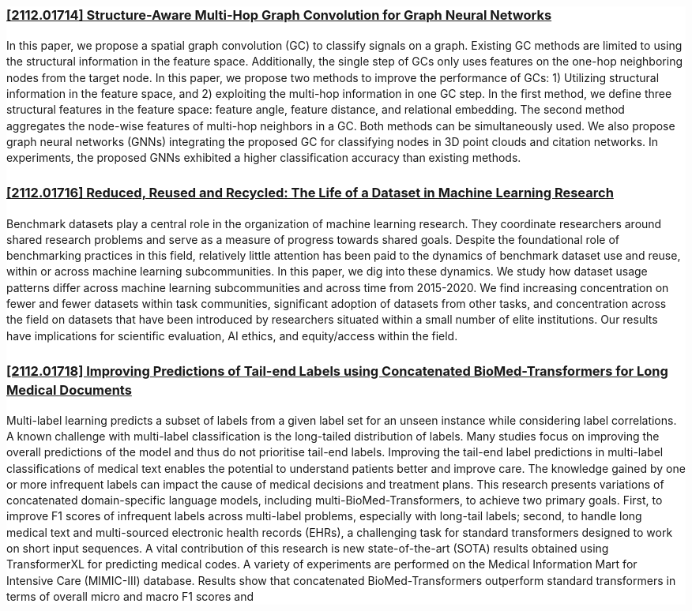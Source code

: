     

### [[2112.01714] Structure-Aware Multi-Hop Graph Convolution for Graph Neural Networks](http://arxiv.org/abs/2112.01714)


  In this paper, we propose a spatial graph convolution (GC) to classify
signals on a graph. Existing GC methods are limited to using the structural
information in the feature space. Additionally, the single step of GCs only
uses features on the one-hop neighboring nodes from the target node. In this
paper, we propose two methods to improve the performance of GCs: 1) Utilizing
structural information in the feature space, and 2) exploiting the multi-hop
information in one GC step. In the first method, we define three structural
features in the feature space: feature angle, feature distance, and relational
embedding. The second method aggregates the node-wise features of multi-hop
neighbors in a GC. Both methods can be simultaneously used. We also propose
graph neural networks (GNNs) integrating the proposed GC for classifying nodes
in 3D point clouds and citation networks. In experiments, the proposed GNNs
exhibited a higher classification accuracy than existing methods.

    

### [[2112.01716] Reduced, Reused and Recycled: The Life of a Dataset in Machine Learning Research](http://arxiv.org/abs/2112.01716)


  Benchmark datasets play a central role in the organization of machine
learning research. They coordinate researchers around shared research problems
and serve as a measure of progress towards shared goals. Despite the
foundational role of benchmarking practices in this field, relatively little
attention has been paid to the dynamics of benchmark dataset use and reuse,
within or across machine learning subcommunities. In this paper, we dig into
these dynamics. We study how dataset usage patterns differ across machine
learning subcommunities and across time from 2015-2020. We find increasing
concentration on fewer and fewer datasets within task communities, significant
adoption of datasets from other tasks, and concentration across the field on
datasets that have been introduced by researchers situated within a small
number of elite institutions. Our results have implications for scientific
evaluation, AI ethics, and equity/access within the field.

    

### [[2112.01718] Improving Predictions of Tail-end Labels using Concatenated BioMed-Transformers for Long Medical Documents](http://arxiv.org/abs/2112.01718)


  Multi-label learning predicts a subset of labels from a given label set for
an unseen instance while considering label correlations. A known challenge with
multi-label classification is the long-tailed distribution of labels. Many
studies focus on improving the overall predictions of the model and thus do not
prioritise tail-end labels. Improving the tail-end label predictions in
multi-label classifications of medical text enables the potential to understand
patients better and improve care. The knowledge gained by one or more
infrequent labels can impact the cause of medical decisions and treatment
plans. This research presents variations of concatenated domain-specific
language models, including multi-BioMed-Transformers, to achieve two primary
goals. First, to improve F1 scores of infrequent labels across multi-label
problems, especially with long-tail labels; second, to handle long medical text
and multi-sourced electronic health records (EHRs), a challenging task for
standard transformers designed to work on short input sequences. A vital
contribution of this research is new state-of-the-art (SOTA) results obtained
using TransformerXL for predicting medical codes. A variety of experiments are
performed on the Medical Information Mart for Intensive Care (MIMIC-III)
database. Results show that concatenated BioMed-Transformers outperform
standard transformers in terms of overall micro and macro F1 scores and